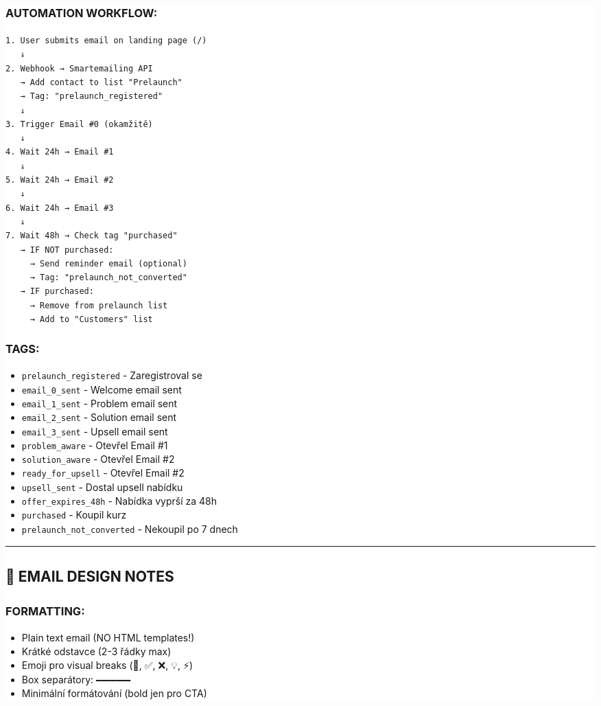 ### **AUTOMATION WORKFLOW:**

```
1. User submits email on landing page (/)
   ↓
2. Webhook → Smartemailing API
   → Add contact to list "Prelaunch"
   → Tag: "prelaunch_registered"
   ↓
3. Trigger Email #0 (okamžitě)
   ↓
4. Wait 24h → Email #1
   ↓
5. Wait 24h → Email #2
   ↓
6. Wait 24h → Email #3
   ↓
7. Wait 48h → Check tag "purchased"
   → IF NOT purchased:
     → Send reminder email (optional)
     → Tag: "prelaunch_not_converted"
   → IF purchased:
     → Remove from prelaunch list
     → Add to "Customers" list
```

### **TAGS:**
- `prelaunch_registered` - Zaregistroval se
- `email_0_sent` - Welcome email sent
- `email_1_sent` - Problem email sent
- `email_2_sent` - Solution email sent
- `email_3_sent` - Upsell email sent
- `problem_aware` - Otevřel Email #1
- `solution_aware` - Otevřel Email #2
- `ready_for_upsell` - Otevřel Email #2
- `upsell_sent` - Dostal upsell nabídku
- `offer_expires_48h` - Nabídka vyprší za 48h
- `purchased` - Koupil kurz
- `prelaunch_not_converted` - Nekoupil po 7 dnech

---

## 🎨 EMAIL DESIGN NOTES

### **FORMATTING:**
- Plain text email (NO HTML templates!)
- Krátké odstavce (2-3 řádky max)
- Emoji pro visual breaks (🎯, ✅, ❌, 💡, ⚡)
- Box separátory: `━━━━━━━`
- Minimální formátování (bold jen pro CTA)

